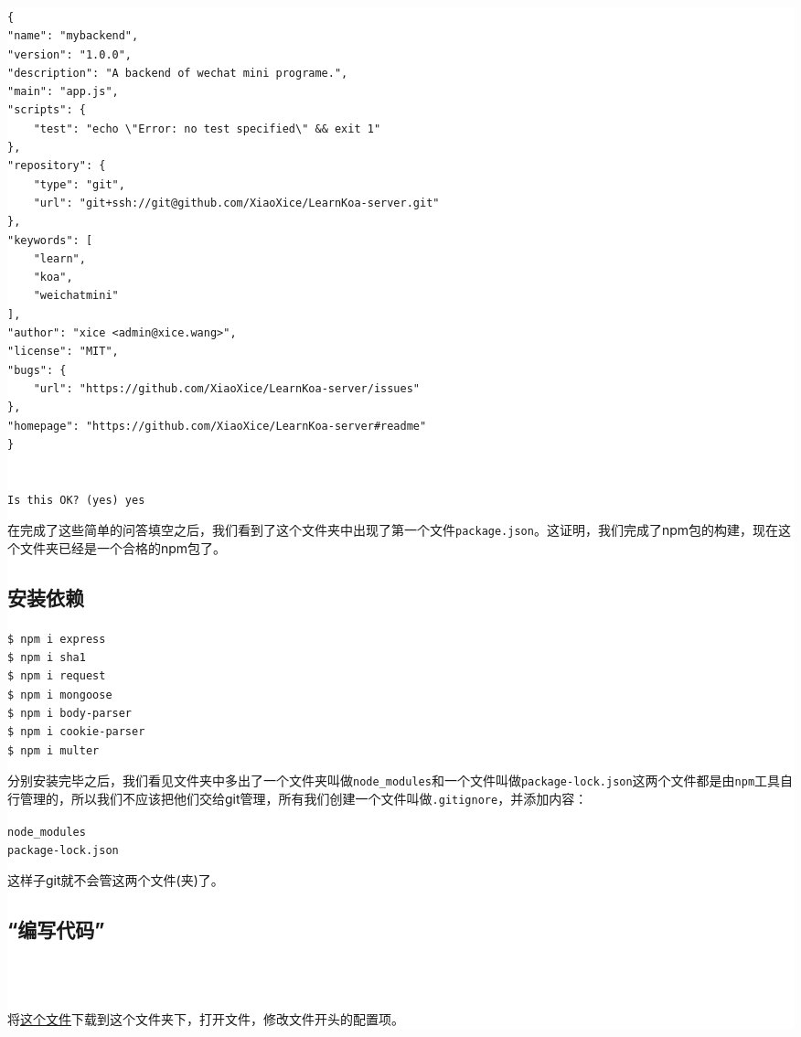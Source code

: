     {
    "name": "mybackend",
    "version": "1.0.0",
    "description": "A backend of wechat mini programe.",
    "main": "app.js",
    "scripts": {
        "test": "echo \"Error: no test specified\" && exit 1"
    },
    "repository": {
        "type": "git",
        "url": "git+ssh://git@github.com/XiaoXice/LearnKoa-server.git"
    },
    "keywords": [
        "learn",
        "koa",
        "weichatmini"
    ],
    "author": "xice <admin@xice.wang>",
    "license": "MIT",
    "bugs": {
        "url": "https://github.com/XiaoXice/LearnKoa-server/issues"
    },
    "homepage": "https://github.com/XiaoXice/LearnKoa-server#readme"
    }


    Is this OK? (yes) yes

在完成了这些简单的问答填空之后，我们看到了这个文件夹中出现了第一个文件`package.json`。这证明，我们完成了npm包的构建，现在这个文件夹已经是一个合格的npm包了。

## 安装依赖

    $ npm i express
    $ npm i sha1
    $ npm i request
    $ npm i mongoose
    $ npm i body-parser
    $ npm i cookie-parser
    $ npm i multer

分别安装完毕之后，我们看见文件夹中多出了一个文件夹叫做`node_modules`和一个文件叫做`package-lock.json`这两个文件都是由`npm`工具自行管理的，所以我们不应该把他们交给git管理，所有我们创建一个文件叫做`.gitignore`，并添加内容：

    node_modules
    package-lock.json

这样子git就不会管这两个文件(夹)了。

## “编写代码”

<p style="color: transparent;">我希望你们知道，接下来下载的文件中所有的代码都应该是你自己写的，如果你想知道怎么写，要么直接去学Koa，要么自己去读express文档。</p>

将[这个文件](https://github.com/XiaoXice/oursparkspaceNginxNodeConfigStudy/raw/server-express/app.js)下载到这个文件夹下，打开文件，修改文件开头的配置项。
